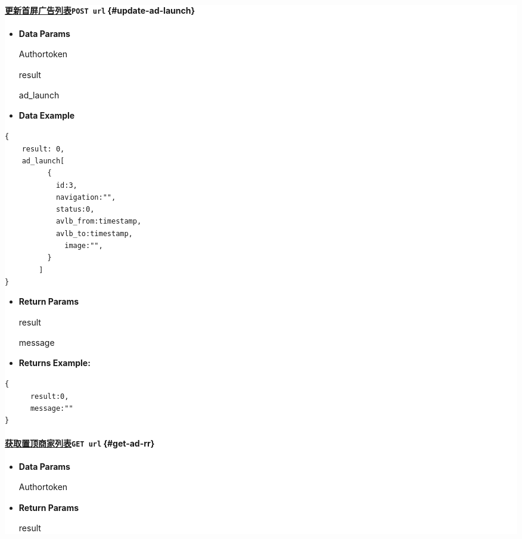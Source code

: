 #### 

#### [更新首屏广告列表](/chapter1/guang-gao-api-documentation/geng-xin-shou-ping-guang-gao-lie-biao.md)`POST url` {#update-ad-launch}

* **Data Params**

  Authortoken

  result

  ad\_launch

* **Data Example**

```
{
    result: 0,
    ad_launch[
          {
            id:3,
            navigation:"",
            status:0,
            avlb_from:timestamp,
            avlb_to:timestamp,
              image:"",
          }
        ]
}
```

* **Return Params**

  result

  message

* **Returns Example:**

```
{    
      result:0,
      message:""
}
```

#### 

#### [获取置顶商家列表](/chapter1/guang-gao-api-documentation/huo-qu-zhi-ding-shang-jia-lie-biao.md)`GET url` {#get-ad-rr}

* **Data Params**

  Authortoken

* **Return Params**

  result
